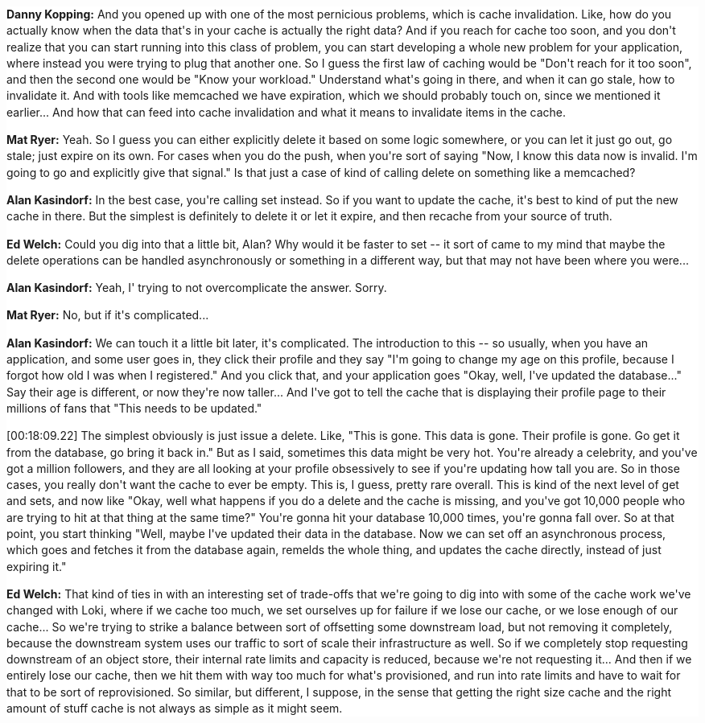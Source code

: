 **Danny Kopping:** And you opened up with one of the most pernicious problems, which is cache invalidation. Like, how do you actually know when the data that's in your cache is actually the right data? And if you reach for cache too soon, and you don't realize that you can start running into this class of problem, you can start developing a whole new problem for your application, where instead you were trying to plug that another one. So I guess the first law of caching would be "Don't reach for it too soon", and then the second one would be "Know your workload." Understand what's going in there, and when it can go stale, how to invalidate it. And with tools like memcached we have expiration, which we should probably touch on, since we mentioned it earlier... And how that can feed into cache invalidation and what it means to invalidate items in the cache.

**Mat Ryer:** Yeah. So I guess you can either explicitly delete it based on some logic somewhere, or you can let it just go out, go stale; just expire on its own. For cases when you do the push, when you're sort of saying "Now, I know this data now is invalid. I'm going to go and explicitly give that signal." Is that just a case of kind of calling delete on something like a memcached?

**Alan Kasindorf:** In the best case, you're calling set instead. So if you want to update the cache, it's best to kind of put the new cache in there. But the simplest is definitely to delete it or let it expire, and then recache from your source of truth.

**Ed Welch:** Could you dig into that a little bit, Alan? Why would it be faster to set -- it sort of came to my mind that maybe the delete operations can be handled asynchronously or something in a different way, but that may not have been where you were...

**Alan Kasindorf:** Yeah, I' trying to not overcomplicate the answer. Sorry.

**Mat Ryer:** No, but if it's complicated...

**Alan Kasindorf:** We can touch it a little bit later, it's complicated. The introduction to this -- so usually, when you have an application, and some user goes in, they click their profile and they say "I'm going to change my age on this profile, because I forgot how old I was when I registered." And you click that, and your application goes "Okay, well, I've updated the database..." Say their age is different, or now they're now taller... And I've got to tell the cache that is displaying their profile page to their millions of fans that "This needs to be updated."

\[00:18:09.22\] The simplest obviously is just issue a delete. Like, "This is gone. This data is gone. Their profile is gone. Go get it from the database, go bring it back in." But as I said, sometimes this data might be very hot. You're already a celebrity, and you've got a million followers, and they are all looking at your profile obsessively to see if you're updating how tall you are. So in those cases, you really don't want the cache to ever be empty. This is, I guess, pretty rare overall. This is kind of the next level of get and sets, and now like "Okay, well what happens if you do a delete and the cache is missing, and you've got 10,000 people who are trying to hit at that thing at the same time?" You're gonna hit your database 10,000 times, you're gonna fall over. So at that point, you start thinking "Well, maybe I've updated their data in the database. Now we can set off an asynchronous process, which goes and fetches it from the database again, remelds the whole thing, and updates the cache directly, instead of just expiring it."

**Ed Welch:** That kind of ties in with an interesting set of trade-offs that we're going to dig into with some of the cache work we've changed with Loki, where if we cache too much, we set ourselves up for failure if we lose our cache, or we lose enough of our cache... So we're trying to strike a balance between sort of offsetting some downstream load, but not removing it completely, because the downstream system uses our traffic to sort of scale their infrastructure as well. So if we completely stop requesting downstream of an object store, their internal rate limits and capacity is reduced, because we're not requesting it... And then if we entirely lose our cache, then we hit them with way too much for what's provisioned, and run into rate limits and have to wait for that to be sort of reprovisioned. So similar, but different, I suppose, in the sense that getting the right size cache and the right amount of stuff cache is not always as simple as it might seem.

